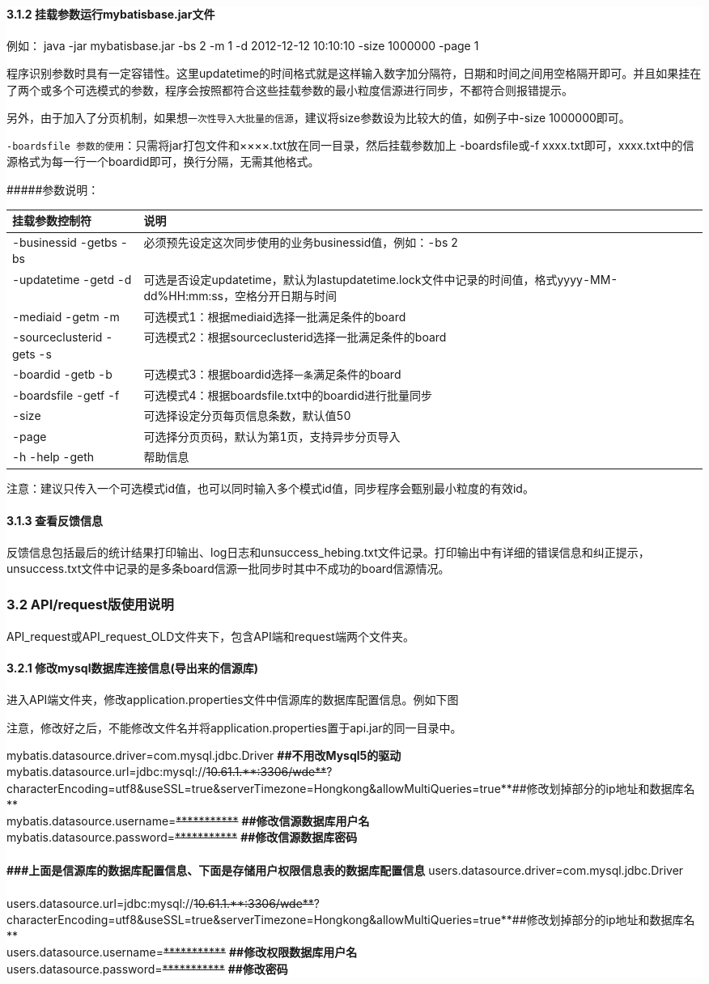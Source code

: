
#### 3.1.2 挂载参数运行mybatisbase.jar文件
例如： java -jar mybatisbase.jar -bs 2 -m 1 -d 2012-12-12 10:10:10 -size 1000000 -page 1

程序识别参数时具有一定容错性。这里updatetime的时间格式就是这样输入数字加分隔符，日期和时间之间用空格隔开即可。并且如果挂在了两个或多个可选模式的参数，程序会按照都符合这些挂载参数的最小粒度信源进行同步，不都符合则报错提示。

另外，由于加入了分页机制，如果想`一次性导入大批量的信源`，建议将size参数设为比较大的值，如例子中-size 1000000即可。

`-boardsfile 参数的使用`：只需将jar打包文件和××××.txt放在同一目录，然后挂载参数加上 -boardsfile或-f xxxx.txt即可，xxxx.txt中的信源格式为每一行一个boardid即可，换行分隔，无需其他格式。

#####参数说明：

|挂载参数控制符 |说明|
|:-------|:-------|
|-businessid -getbs -bs	|必须预先设定这次同步使用的业务businessid值，例如：-bs 2|
|-updatetime -getd -d	|可选是否设定updatetime，默认为lastupdatetime.lock文件中记录的时间值，格式yyyy-MM-dd%HH:mm:ss，空格分开日期与时间|
|-mediaid -getm -m	|可选模式1：根据mediaid选择一批满足条件的board|
|-sourceclusterid -gets -s 	|可选模式2：根据sourceclusterid选择一批满足条件的board|
|-boardid -getb -b	|可选模式3：根据boardid选择`一条`满足条件的board|
|-boardsfile -getf -f	|可选模式4：根据boardsfile.txt中的boardid进行批量同步|
|-size	|可选择设定分页每页信息条数，默认值50 |
|-page	|可选择分页页码，默认为第1页，支持异步分页导入|
|-h -help -geth	|帮助信息|


注意：建议只传入一个可选模式id值，也可以同时输入多个模式id值，同步程序会甄别最小粒度的有效id。

#### 3.1.3 查看反馈信息
反馈信息包括最后的统计结果打印输出、log日志和unsuccess_hebing.txt文件记录。打印输出中有详细的错误信息和纠正提示，unsuccess.txt文件中记录的是多条board信源一批同步时其中不成功的board信源情况。

### 3.2 API/request版使用说明
API_request或API_request_OLD文件夹下，包含API端和request端两个文件夹。

#### 3.2.1 修改mysql数据库连接信息(导出来的信源库)
进入API端文件夹，修改application.properties文件中信源库的数据库配置信息。例如下图

注意，修改好之后，不能修改文件名并将application.properties置于api.jar的同一目录中。

mybatis.datasource.driver=com.mysql.jdbc.Driver	**\#\#不用改Mysql5的驱动**
<br>mybatis.datasource.url=jdbc:mysql://~~10.61.1.\*\*:3306/wde\*\*~~?characterEncoding=utf8&useSSL=true&serverTimezone=Hongkong&allowMultiQueries=true**\#\#修改划掉部分的ip地址和数据库名**
<br>mybatis.datasource.username=~~\*\*\*\*\*\*\*\*\*\*\*~~ **\#\#修改信源数据库用户名**
<br>mybatis.datasource.password=~~\*\*\*\*\*\*\*\*\*\*\*~~ **\#\#修改信源数据库密码**
<br>
<br>**\#\#\#上面是信源库的数据库配置信息、下面是存储用户权限信息表的数据库配置信息**
users.datasource.driver=com.mysql.jdbc.Driver	
<br>users.datasource.url=jdbc:mysql://~~10.61.1.\*\*:3306/wde\*\*~~?characterEncoding=utf8&useSSL=true&serverTimezone=Hongkong&allowMultiQueries=true**\#\#修改划掉部分的ip地址和数据库名**
<br>users.datasource.username=~~\*\*\*\*\*\*\*\*\*\*\*~~ **\#\#修改权限数据库用户名**
<br>users.datasource.password=~~\*\*\*\*\*\*\*\*\*\*\*~~ **\#\#修改密码**
